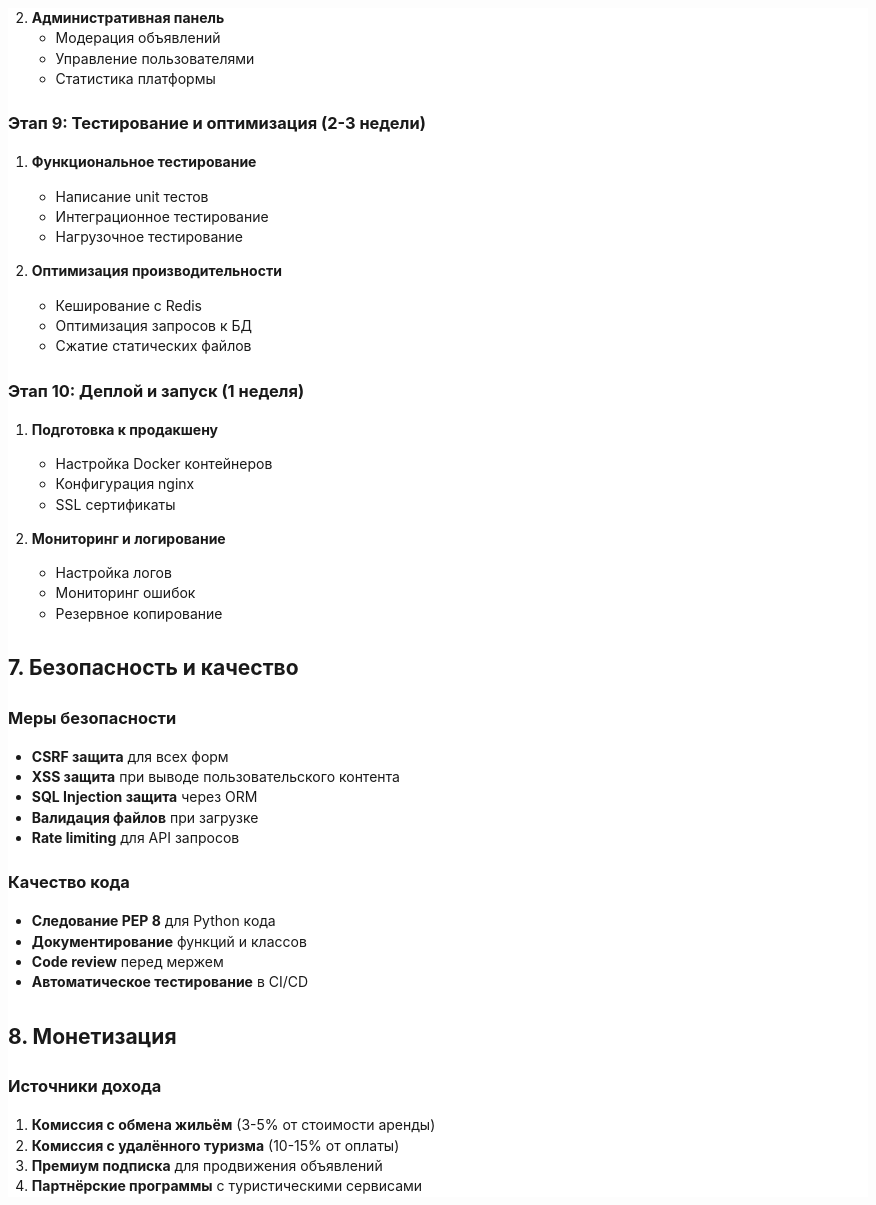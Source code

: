 2. **Административная панель**
   - Модерация объявлений
   - Управление пользователями
   - Статистика платформы

### Этап 9: Тестирование и оптимизация (2-3 недели)
1. **Функциональное тестирование**
   - Написание unit тестов
   - Интеграционное тестирование
   - Нагрузочное тестирование

2. **Оптимизация производительности**
   - Кеширование с Redis
   - Оптимизация запросов к БД
   - Сжатие статических файлов

### Этап 10: Деплой и запуск (1 неделя)
1. **Подготовка к продакшену**
   - Настройка Docker контейнеров
   - Конфигурация nginx
   - SSL сертификаты

2. **Мониторинг и логирование**
   - Настройка логов
   - Мониторинг ошибок
   - Резервное копирование

## 7. Безопасность и качество

### Меры безопасности
- **CSRF защита** для всех форм
- **XSS защита** при выводе пользовательского контента
- **SQL Injection защита** через ORM
- **Валидация файлов** при загрузке
- **Rate limiting** для API запросов

### Качество кода
- **Следование PEP 8** для Python кода
- **Документирование** функций и классов
- **Code review** перед мержем
- **Автоматическое тестирование** в CI/CD

## 8. Монетизация

### Источники дохода
1. **Комиссия с обмена жильём** (3-5% от стоимости аренды)
2. **Комиссия с удалённого туризма** (10-15% от оплаты)
3. **Премиум подписка** для продвижения объявлений
4. **Партнёрские программы** с туристическими сервисами
